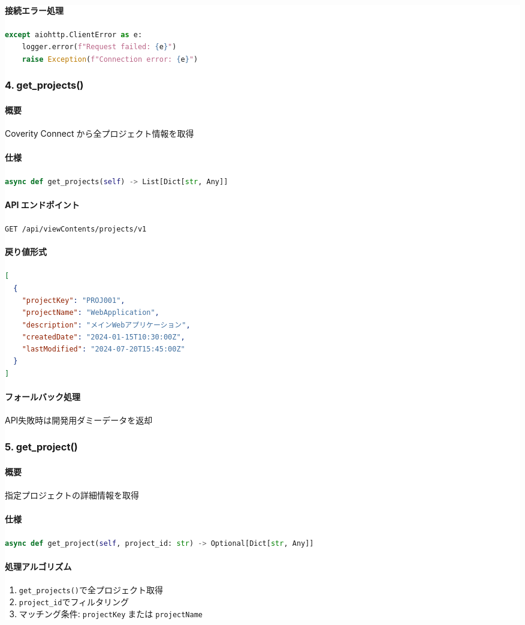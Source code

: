 #### 接続エラー処理
```python
except aiohttp.ClientError as e:
    logger.error(f"Request failed: {e}")
    raise Exception(f"Connection error: {e}")
```

### 4. get_projects()

#### 概要
Coverity Connect から全プロジェクト情報を取得

#### 仕様
```python
async def get_projects(self) -> List[Dict[str, Any]]
```

#### API エンドポイント
```
GET /api/viewContents/projects/v1
```

#### 戻り値形式
```json
[
  {
    "projectKey": "PROJ001",
    "projectName": "WebApplication", 
    "description": "メインWebアプリケーション",
    "createdDate": "2024-01-15T10:30:00Z",
    "lastModified": "2024-07-20T15:45:00Z"
  }
]
```

#### フォールバック処理
API失敗時は開発用ダミーデータを返却

### 5. get_project()

#### 概要
指定プロジェクトの詳細情報を取得

#### 仕様
```python
async def get_project(self, project_id: str) -> Optional[Dict[str, Any]]
```

#### 処理アルゴリズム
1. `get_projects()`で全プロジェクト取得
2. `project_id`でフィルタリング
3. マッチング条件: `projectKey` または `projectName`
